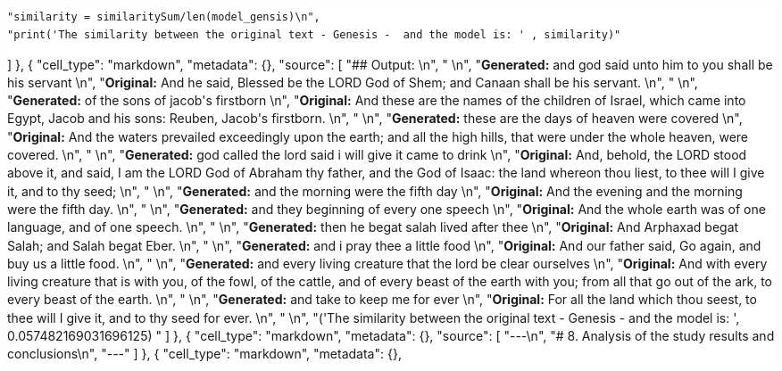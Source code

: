     "similarity = similaritySum/len(model_gensis)\n",
    "print('The similarity between the original text - Genesis -  and the model is: ' , similarity)"
   ]
  },
  {
   "cell_type": "markdown",
   "metadata": {},
   "source": [
    "## Output:  \n",
    "  \n",
    "**Generated:** and god said unto him to you shall be his servant  \n",
    "**Original:**  And he said, Blessed be the LORD God of Shem; and Canaan shall be his servant.  \n",
    "   \n",
    "**Generated:** of the sons of jacob's firstborn  \n",
    "**Original:**  And these are the names of the children of Israel, which came into Egypt, Jacob and his sons: Reuben, Jacob's firstborn.  \n",
    "   \n",
    "**Generated:** these are the days of heaven were covered  \n",
    "**Original:**  And the waters prevailed exceedingly upon the earth; and all the high hills, that were under the whole heaven, were covered.   \n",
    "   \n",
    "**Generated:** god called the lord said i will give it came to drink  \n",
    "**Original:**  And, behold, the LORD stood above it, and said, I am the LORD God of Abraham thy father, and the God of Isaac: the land whereon thou liest, to thee will I give it, and to thy seed;  \n",
    "   \n",
    "**Generated:** and the morning were the fifth day   \n",
    "**Original:**  And the evening and the morning were the fifth day.  \n",
    "   \n",
    "**Generated:** and they beginning of every one speech  \n",
    "**Original:**  And the whole earth was of one language, and of one speech.  \n",
    "   \n",
    "**Generated:** then he begat salah lived after thee  \n",
    "**Original:**  And Arphaxad begat Salah; and Salah begat Eber.  \n",
    "   \n",
    "**Generated:** and i pray thee a little food  \n",
    "**Original:**  And our father said, Go again, and buy us a little food.  \n",
    "   \n",
    "**Generated:** and every living creature that the lord be clear ourselves  \n",
    "**Original:**  And with every living creature that is with you, of the fowl, of the cattle, and of every beast of the earth with you; from all that go out of the ark, to every beast of the earth.   \n",
    "   \n",
    "**Generated:** and take to keep me for ever  \n",
    "**Original:**  For all the land which thou seest, to thee will I give it, and to thy seed for ever.  \n",
    "   \n",
    "('The similarity between the original text - Genesis -  and the model is: ', 0.057482169031696125)  "
   ]
  },
  {
   "cell_type": "markdown",
   "metadata": {},
   "source": [
    "---\n",
    "# 8. Analysis of the study results and conclusions\n",
    "---"
   ]
  },
  {
   "cell_type": "markdown",
   "metadata": {},